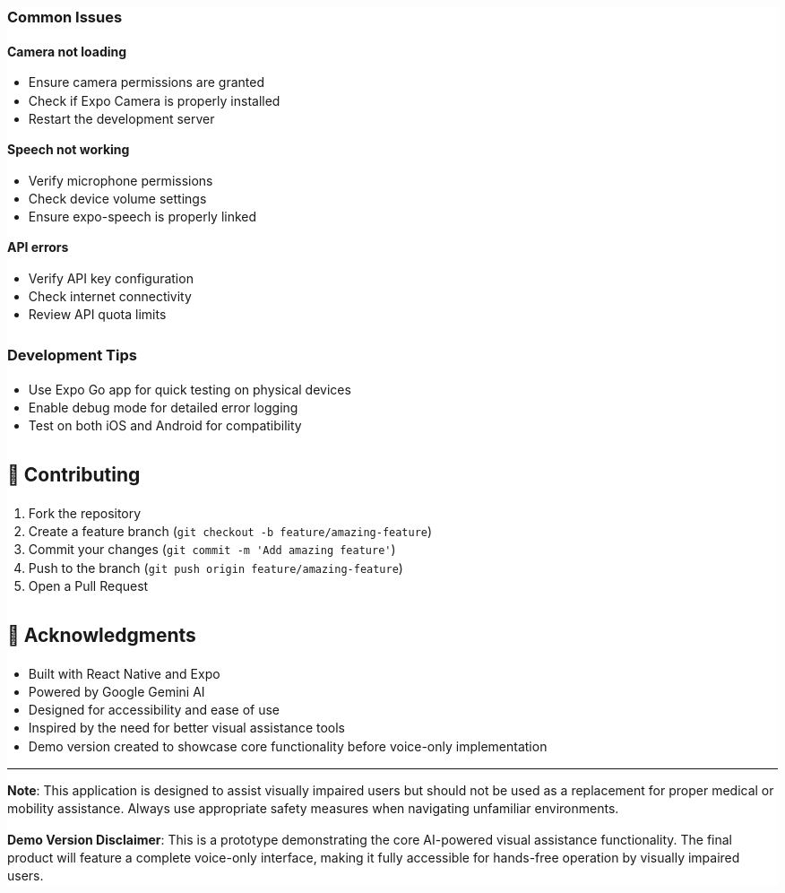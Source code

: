### Common Issues

**Camera not loading**
- Ensure camera permissions are granted
- Check if Expo Camera is properly installed
- Restart the development server

**Speech not working**
- Verify microphone permissions
- Check device volume settings
- Ensure expo-speech is properly linked

**API errors**
- Verify API key configuration
- Check internet connectivity
- Review API quota limits

### Development Tips
- Use Expo Go app for quick testing on physical devices
- Enable debug mode for detailed error logging
- Test on both iOS and Android for compatibility

## 🤝 Contributing

1. Fork the repository
2. Create a feature branch (`git checkout -b feature/amazing-feature`)
3. Commit your changes (`git commit -m 'Add amazing feature'`)
4. Push to the branch (`git push origin feature/amazing-feature`)
5. Open a Pull Request


## 🙏 Acknowledgments

- Built with React Native and Expo
- Powered by Google Gemini AI
- Designed for accessibility and ease of use
- Inspired by the need for better visual assistance tools
- Demo version created to showcase core functionality before voice-only implementation

---

**Note**: This application is designed to assist visually impaired users but should not be used as a replacement for proper medical or mobility assistance. Always use appropriate safety measures when navigating unfamiliar environments.

**Demo Version Disclaimer**: This is a prototype demonstrating the core AI-powered visual assistance functionality. The final product will feature a complete voice-only interface, making it fully accessible for hands-free operation by visually impaired users. 
